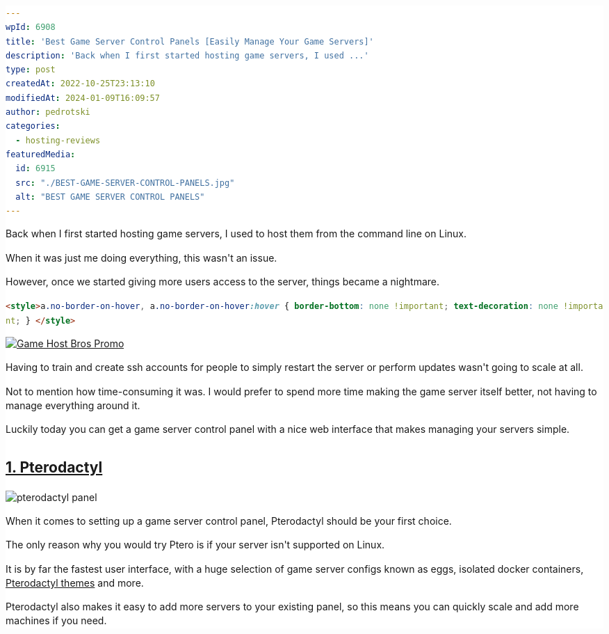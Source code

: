 ```yaml
---
wpId: 6908
title: 'Best Game Server Control Panels [Easily Manage Your Game Servers]'
description: 'Back when I first started hosting game servers, I used ...'
type: post
createdAt: 2022-10-25T23:13:10
modifiedAt: 2024-01-09T16:09:57
author: pedrotski
categories:
  - hosting-reviews
featuredMedia:
  id: 6915
  src: "./BEST-GAME-SERVER-CONTROL-PANELS.jpg"
  alt: "BEST GAME SERVER CONTROL PANELS"
---
```



Back when I first started hosting game servers, I used to host them from the command line on Linux.

When it was just me doing everything, this wasn't an issue.

However, once we started giving more users access to the server, things became a nightmare.

```html
<style>a.no-border-on-hover, a.no-border-on-hover:hover { border-bottom: none !important; text-decoration: none !important; } </style>
```
 [![Game Host Bros Promo](@assets/images/posts/game-server-control-panels/gamehostbrospromoround.png)](https://www.gamehostbros.com/)

Having to train and create ssh accounts for people to simply restart the server or perform updates wasn't going to scale at all.

Not to mention how time-consuming it was. I would prefer to spend more time making the game server itself better, not having to manage everything around it.

Luckily today you can get a game server control panel with a nice web interface that makes managing your servers simple.

## [1\. Pterodactyl](https://pterodactyl.io/)

<img decoding="async" width="1591" height="1094" src="/images/posts/game-server-control-panels/image.png" alt="pterodactyl panel" srcset="/images/posts/game-server-control-panels/image.png 1591w, /images/posts/game-server-control-panels/image-768x528.png 768w, /images/posts/game-server-control-panels/image-1536x1056.png 1536w" sizes="(max-width: 1591px) 100vw, 1591px" />

When it comes to setting up a game server control panel, Pterodactyl should be your first choice.

The only reason why you would try Ptero is if your server isn't supported on Linux.

It is by far the fastest user interface, with a huge selection of game server configs known as eggs, isolated docker containers, [Pterodactyl themes](https://www.ghostcap.com/pterodactyl-themes/) and more.

Pterodactyl also makes it easy to add more servers to your existing panel, so this means you can quickly scale and add more machines if you need.
